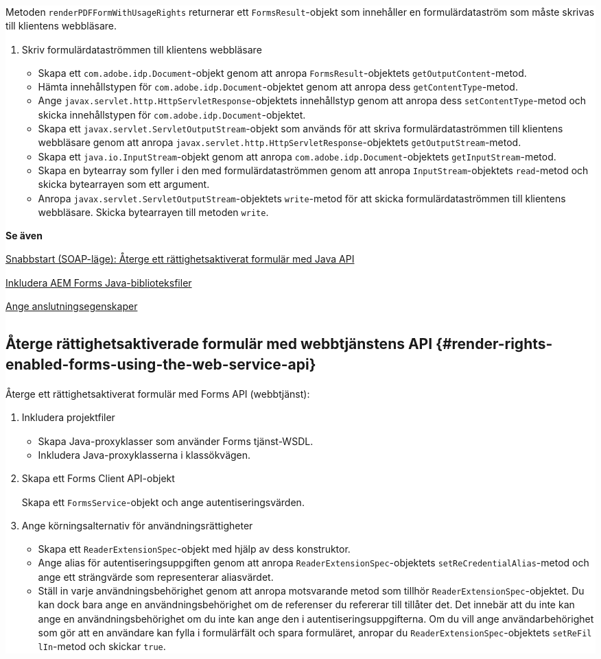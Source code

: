    Metoden `renderPDFFormWithUsageRights` returnerar ett `FormsResult`-objekt som innehåller en formulärdataström som måste skrivas till klientens webbläsare.

1. Skriv formulärdataströmmen till klientens webbläsare

   * Skapa ett `com.adobe.idp.Document`-objekt genom att anropa `FormsResult`-objektets `getOutputContent`-metod.
   * Hämta innehållstypen för `com.adobe.idp.Document`-objektet genom att anropa dess `getContentType`-metod.
   * Ange `javax.servlet.http.HttpServletResponse`-objektets innehållstyp genom att anropa dess `setContentType`-metod och skicka innehållstypen för `com.adobe.idp.Document`-objektet.
   * Skapa ett `javax.servlet.ServletOutputStream`-objekt som används för att skriva formulärdataströmmen till klientens webbläsare genom att anropa `javax.servlet.http.HttpServletResponse`-objektets `getOutputStream`-metod.
   * Skapa ett `java.io.InputStream`-objekt genom att anropa `com.adobe.idp.Document`-objektets `getInputStream`-metod.
   * Skapa en bytearray som fyller i den med formulärdataströmmen genom att anropa `InputStream`-objektets `read`-metod och skicka bytearrayen som ett argument.
   * Anropa `javax.servlet.ServletOutputStream`-objektets `write`-metod för att skicka formulärdataströmmen till klientens webbläsare. Skicka bytearrayen till metoden `write`.

**Se även**

[Snabbstart (SOAP-läge): Återge ett rättighetsaktiverat formulär med Java API](/help/forms/developing/forms-service-api-quick-starts.md#quick-start-soap-mode-rendering-a-rights-enabled-form-using-the-java-api)

[Inkludera AEM Forms Java-biblioteksfiler](/help/forms/developing/invoking-aem-forms-using-java.md#including-aem-forms-java-library-files)

[Ange anslutningsegenskaper](/help/forms/developing/invoking-aem-forms-using-java.md#setting-connection-properties)

## Återge rättighetsaktiverade formulär med webbtjänstens API {#render-rights-enabled-forms-using-the-web-service-api}

Återge ett rättighetsaktiverat formulär med Forms API (webbtjänst):

1. Inkludera projektfiler

   * Skapa Java-proxyklasser som använder Forms tjänst-WSDL.
   * Inkludera Java-proxyklasserna i klassökvägen.

1. Skapa ett Forms Client API-objekt

   Skapa ett `FormsService`-objekt och ange autentiseringsvärden.

1. Ange körningsalternativ för användningsrättigheter

   * Skapa ett `ReaderExtensionSpec`-objekt med hjälp av dess konstruktor.
   * Ange alias för autentiseringsuppgiften genom att anropa `ReaderExtensionSpec`-objektets `setReCredentialAlias`-metod och ange ett strängvärde som representerar aliasvärdet.
   * Ställ in varje användningsbehörighet genom att anropa motsvarande metod som tillhör `ReaderExtensionSpec`-objektet. Du kan dock bara ange en användningsbehörighet om de referenser du refererar till tillåter det. Det innebär att du inte kan ange en användningsbehörighet om du inte kan ange den i autentiseringsuppgifterna. Om du vill ange användarbehörighet som gör att en användare kan fylla i formulärfält och spara formuläret, anropar du `ReaderExtensionSpec`-objektets `setReFillIn`-metod och skickar `true`.
